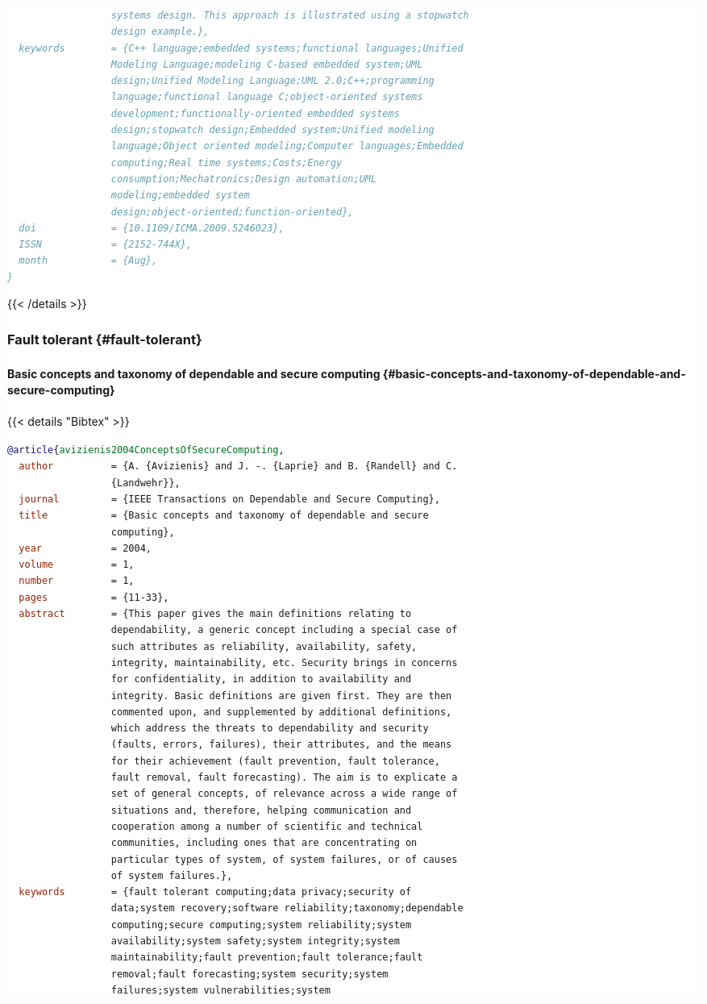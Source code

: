 ```bibtex
                  systems design. This approach is illustrated using a stopwatch
                  design example.},
  keywords        = {C++ language;embedded systems;functional languages;Unified
                  Modeling Language;modeling C-based embedded system;UML
                  design;Unified Modeling Language;UML 2.0;C++;programming
                  language;functional language C;object-oriented systems
                  development;functionally-oriented embedded systems
                  design;stopwatch design;Embedded system;Unified modeling
                  language;Object oriented modeling;Computer languages;Embedded
                  computing;Real time systems;Costs;Energy
                  consumption;Mechatronics;Design automation;UML
                  modeling;embedded system
                  design;object-oriented;function-oriented},
  doi             = {10.1109/ICMA.2009.5246023},
  ISSN            = {2152-744X},
  month           = {Aug},
}
```

{{< /details >}}

### Fault tolerant {#fault-tolerant}

#### Basic concepts and taxonomy of dependable and secure computing {#basic-concepts-and-taxonomy-of-dependable-and-secure-computing}

{{< details "Bibtex" >}}

```bibtex
@article{avizienis2004ConceptsOfSecureComputing,
  author          = {A. {Avizienis} and J. -. {Laprie} and B. {Randell} and C.
                  {Landwehr}},
  journal         = {IEEE Transactions on Dependable and Secure Computing},
  title           = {Basic concepts and taxonomy of dependable and secure
                  computing},
  year            = 2004,
  volume          = 1,
  number          = 1,
  pages           = {11-33},
  abstract        = {This paper gives the main definitions relating to
                  dependability, a generic concept including a special case of
                  such attributes as reliability, availability, safety,
                  integrity, maintainability, etc. Security brings in concerns
                  for confidentiality, in addition to availability and
                  integrity. Basic definitions are given first. They are then
                  commented upon, and supplemented by additional definitions,
                  which address the threats to dependability and security
                  (faults, errors, failures), their attributes, and the means
                  for their achievement (fault prevention, fault tolerance,
                  fault removal, fault forecasting). The aim is to explicate a
                  set of general concepts, of relevance across a wide range of
                  situations and, therefore, helping communication and
                  cooperation among a number of scientific and technical
                  communities, including ones that are concentrating on
                  particular types of system, of system failures, or of causes
                  of system failures.},
  keywords        = {fault tolerant computing;data privacy;security of
                  data;system recovery;software reliability;taxonomy;dependable
                  computing;secure computing;system reliability;system
                  availability;system safety;system integrity;system
                  maintainability;fault prevention;fault tolerance;fault
                  removal;fault forecasting;system security;system
                  failures;system vulnerabilities;system
```